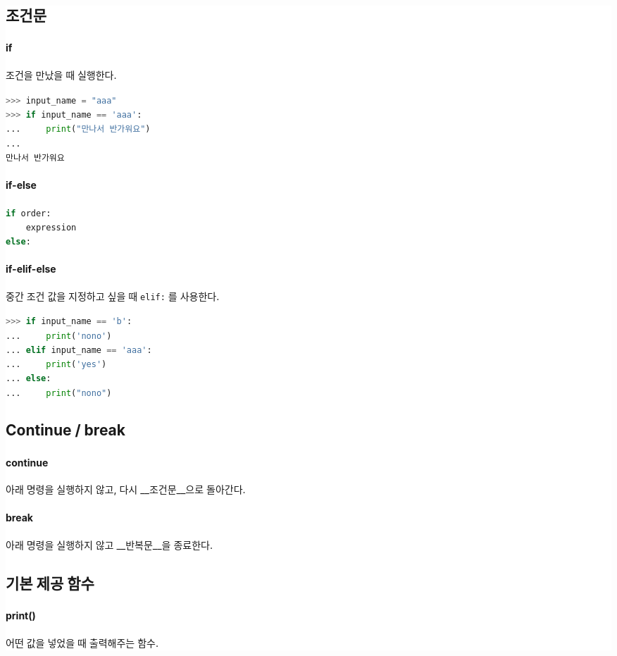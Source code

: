 

## 조건문

#### if

조건을 만났을 때 실행한다. 

```python
>>> input_name = "aaa"
>>> if input_name == 'aaa':
...     print("만나서 반가워요")
... 
만나서 반가워요
```

#### if-else

```python
if order:
    expression
else:
```

#### if-elif-else

중간 조건 값을 지정하고 싶을 때 `elif:` 를 사용한다.

```python
>>> if input_name == 'b':
...     print('nono')
... elif input_name == 'aaa':
...     print('yes')
... else:
...     print("nono")
```



## Continue / break

#### continue

아래 명령을  실행하지 않고, 다시 __조건문__으로 돌아간다. 

#### break

아래 명령을 실행하지 않고 __반복문__을 종료한다. 



## 기본 제공 함수

#### print()

어떤 값을 넣었을 때 출력해주는 함수. 
